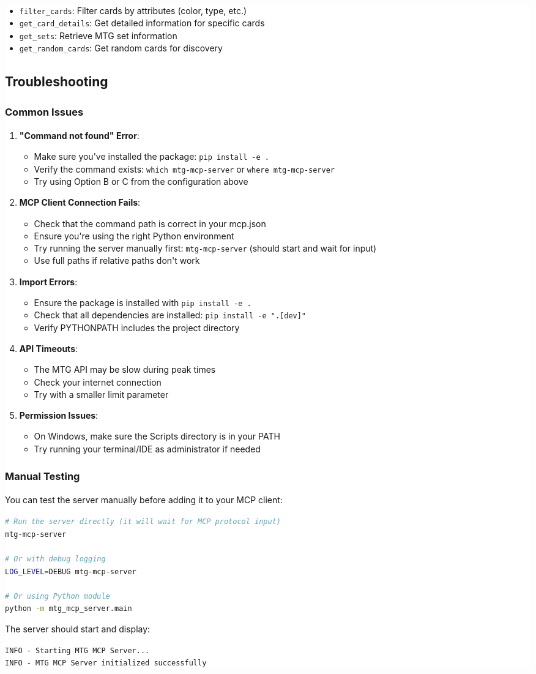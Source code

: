 - `filter_cards`: Filter cards by attributes (color, type, etc.)
- `get_card_details`: Get detailed information for specific cards
- `get_sets`: Retrieve MTG set information
- `get_random_cards`: Get random cards for discovery

## Troubleshooting

### Common Issues

1. **"Command not found" Error**:

   - Make sure you've installed the package: `pip install -e .`
   - Verify the command exists: `which mtg-mcp-server` or `where mtg-mcp-server`
   - Try using Option B or C from the configuration above

2. **MCP Client Connection Fails**:

   - Check that the command path is correct in your mcp.json
   - Ensure you're using the right Python environment
   - Try running the server manually first: `mtg-mcp-server` (should start and wait for input)
   - Use full paths if relative paths don't work

3. **Import Errors**:

   - Ensure the package is installed with `pip install -e .`
   - Check that all dependencies are installed: `pip install -e ".[dev]"`
   - Verify PYTHONPATH includes the project directory

4. **API Timeouts**:

   - The MTG API may be slow during peak times
   - Check your internet connection
   - Try with a smaller limit parameter

5. **Permission Issues**:
   - On Windows, make sure the Scripts directory is in your PATH
   - Try running your terminal/IDE as administrator if needed

### Manual Testing

You can test the server manually before adding it to your MCP client:

```bash
# Run the server directly (it will wait for MCP protocol input)
mtg-mcp-server

# Or with debug logging
LOG_LEVEL=DEBUG mtg-mcp-server

# Or using Python module
python -m mtg_mcp_server.main
```

The server should start and display:

```
INFO - Starting MTG MCP Server...
INFO - MTG MCP Server initialized successfully
```
